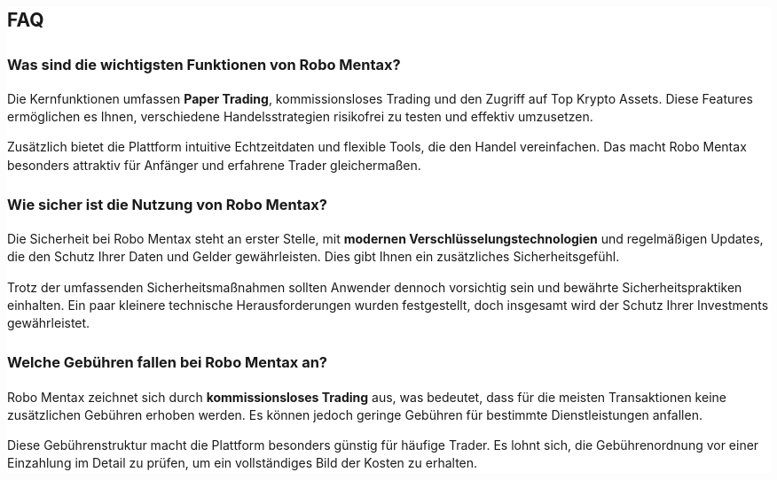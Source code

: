 ## FAQ  

### Was sind die wichtigsten Funktionen von Robo Mentax?  
Die Kernfunktionen umfassen **Paper Trading**, kommissionsloses Trading und den Zugriff auf Top Krypto Assets. Diese Features ermöglichen es Ihnen, verschiedene Handelsstrategien risikofrei zu testen und effektiv umzusetzen.  

Zusätzlich bietet die Plattform intuitive Echtzeitdaten und flexible Tools, die den Handel vereinfachen. Das macht Robo Mentax besonders attraktiv für Anfänger und erfahrene Trader gleichermaßen.  

### Wie sicher ist die Nutzung von Robo Mentax?  
Die Sicherheit bei Robo Mentax steht an erster Stelle, mit **modernen Verschlüsselungstechnologien** und regelmäßigen Updates, die den Schutz Ihrer Daten und Gelder gewährleisten. Dies gibt Ihnen ein zusätzliches Sicherheitsgefühl.  

Trotz der umfassenden Sicherheitsmaßnahmen sollten Anwender dennoch vorsichtig sein und bewährte Sicherheitspraktiken einhalten. Ein paar kleinere technische Herausforderungen wurden festgestellt, doch insgesamt wird der Schutz Ihrer Investments gewährleistet.  

### Welche Gebühren fallen bei Robo Mentax an?  
Robo Mentax zeichnet sich durch **kommissionsloses Trading** aus, was bedeutet, dass für die meisten Transaktionen keine zusätzlichen Gebühren erhoben werden. Es können jedoch geringe Gebühren für bestimmte Dienstleistungen anfallen.  

Diese Gebührenstruktur macht die Plattform besonders günstig für häufige Trader. Es lohnt sich, die Gebührenordnung vor einer Einzahlung im Detail zu prüfen, um ein vollständiges Bild der Kosten zu erhalten.
